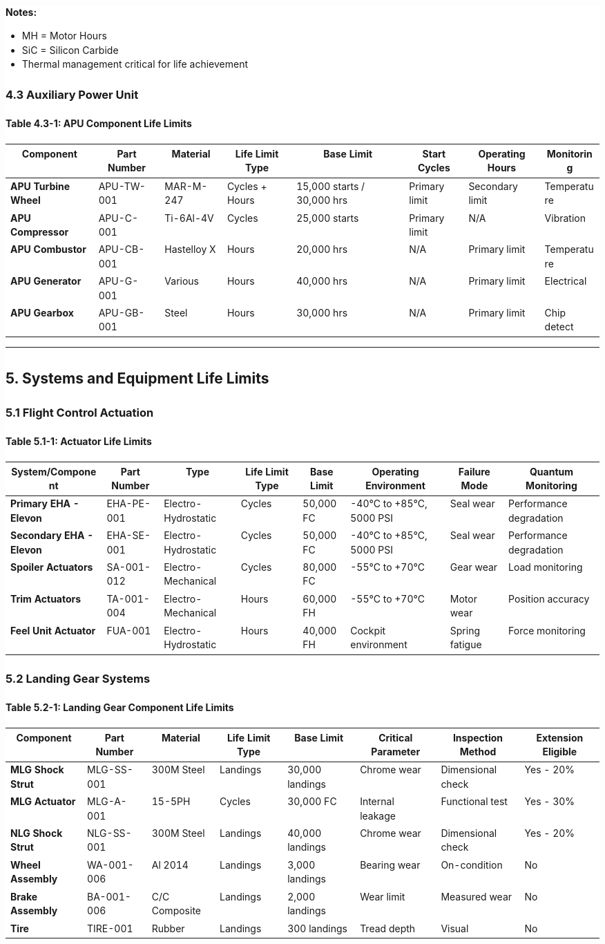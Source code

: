 **Notes:**
- MH = Motor Hours
- SiC = Silicon Carbide
- Thermal management critical for life achievement

### 4.3 Auxiliary Power Unit

#### Table 4.3-1: APU Component Life Limits

| Component | Part Number | Material | Life Limit Type | Base Limit | Start Cycles | Operating Hours | Monitoring |
|-----------|-------------|----------|-----------------|------------|--------------|-----------------|------------|
| **APU Turbine Wheel** | APU-TW-001 | MAR-M-247 | Cycles + Hours | 15,000 starts / 30,000 hrs | Primary limit | Secondary limit | Temperature |
| **APU Compressor** | APU-C-001 | Ti-6Al-4V | Cycles | 25,000 starts | Primary limit | N/A | Vibration |
| **APU Combustor** | APU-CB-001 | Hastelloy X | Hours | 20,000 hrs | N/A | Primary limit | Temperature |
| **APU Generator** | APU-G-001 | Various | Hours | 40,000 hrs | N/A | Primary limit | Electrical |
| **APU Gearbox** | APU-GB-001 | Steel | Hours | 30,000 hrs | N/A | Primary limit | Chip detect |

---

## 5. Systems and Equipment Life Limits

### 5.1 Flight Control Actuation

#### Table 5.1-1: Actuator Life Limits

| System/Component | Part Number | Type | Life Limit Type | Base Limit | Operating Environment | Failure Mode | Quantum Monitoring |
|-----------------|-------------|------|-----------------|------------|---------------------|--------------|-------------------|
| **Primary EHA - Elevon** | EHA-PE-001 | Electro-Hydrostatic | Cycles | 50,000 FC | -40°C to +85°C, 5000 PSI | Seal wear | Performance degradation |
| **Secondary EHA - Elevon** | EHA-SE-001 | Electro-Hydrostatic | Cycles | 50,000 FC | -40°C to +85°C, 5000 PSI | Seal wear | Performance degradation |
| **Spoiler Actuators** | SA-001-012 | Electro-Mechanical | Cycles | 80,000 FC | -55°C to +70°C | Gear wear | Load monitoring |
| **Trim Actuators** | TA-001-004 | Electro-Mechanical | Hours | 60,000 FH | -55°C to +70°C | Motor wear | Position accuracy |
| **Feel Unit Actuator** | FUA-001 | Electro-Hydrostatic | Hours | 40,000 FH | Cockpit environment | Spring fatigue | Force monitoring |

### 5.2 Landing Gear Systems

#### Table 5.2-1: Landing Gear Component Life Limits

| Component | Part Number | Material | Life Limit Type | Base Limit | Critical Parameter | Inspection Method | Extension Eligible |
|-----------|-------------|----------|-----------------|------------|-------------------|-------------------|-------------------|
| **MLG Shock Strut** | MLG-SS-001 | 300M Steel | Landings | 30,000 landings | Chrome wear | Dimensional check | Yes - 20% |
| **MLG Actuator** | MLG-A-001 | 15-5PH | Cycles | 30,000 FC | Internal leakage | Functional test | Yes - 30% |
| **NLG Shock Strut** | NLG-SS-001 | 300M Steel | Landings | 40,000 landings | Chrome wear | Dimensional check | Yes - 20% |
| **Wheel Assembly** | WA-001-006 | Al 2014 | Landings | 3,000 landings | Bearing wear | On-condition | No |
| **Brake Assembly** | BA-001-006 | C/C Composite | Landings | 2,000 landings | Wear limit | Measured wear | No |
| **Tire** | TIRE-001 | Rubber | Landings | 300 landings | Tread depth | Visual | No |
